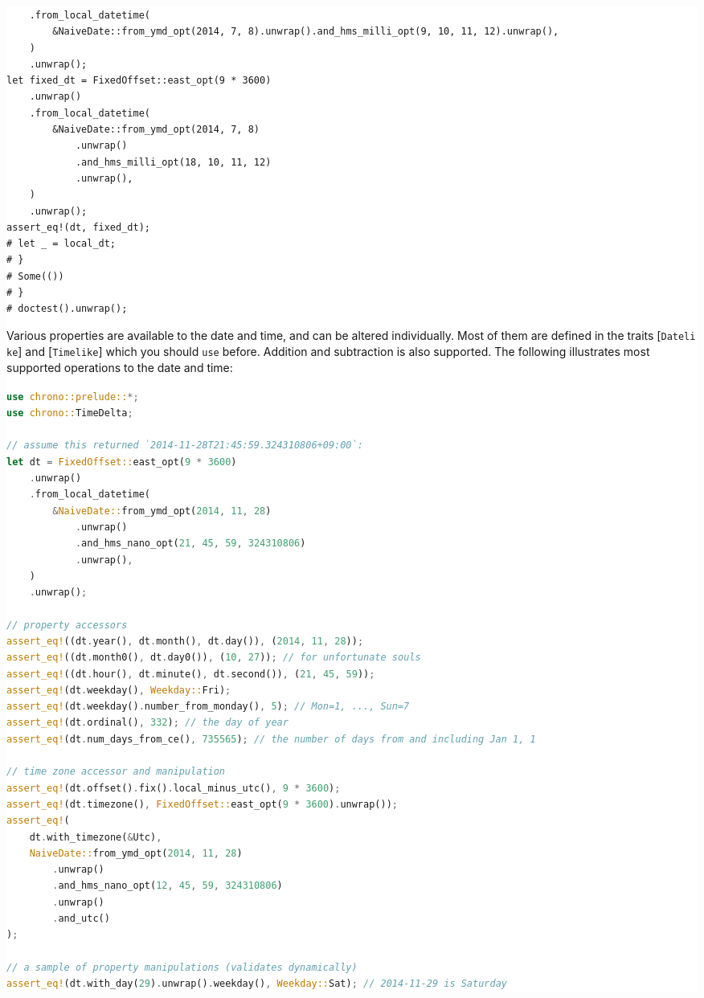 ```
    .from_local_datetime(
        &NaiveDate::from_ymd_opt(2014, 7, 8).unwrap().and_hms_milli_opt(9, 10, 11, 12).unwrap(),
    )
    .unwrap();
let fixed_dt = FixedOffset::east_opt(9 * 3600)
    .unwrap()
    .from_local_datetime(
        &NaiveDate::from_ymd_opt(2014, 7, 8)
            .unwrap()
            .and_hms_milli_opt(18, 10, 11, 12)
            .unwrap(),
    )
    .unwrap();
assert_eq!(dt, fixed_dt);
# let _ = local_dt;
# }
# Some(())
# }
# doctest().unwrap();
```

Various properties are available to the date and time, and can be altered individually. Most of
them are defined in the traits [`Datelike`] and [`Timelike`] which you should `use` before.
Addition and subtraction is also supported.
The following illustrates most supported operations to the date and time:

```rust
use chrono::prelude::*;
use chrono::TimeDelta;

// assume this returned `2014-11-28T21:45:59.324310806+09:00`:
let dt = FixedOffset::east_opt(9 * 3600)
    .unwrap()
    .from_local_datetime(
        &NaiveDate::from_ymd_opt(2014, 11, 28)
            .unwrap()
            .and_hms_nano_opt(21, 45, 59, 324310806)
            .unwrap(),
    )
    .unwrap();

// property accessors
assert_eq!((dt.year(), dt.month(), dt.day()), (2014, 11, 28));
assert_eq!((dt.month0(), dt.day0()), (10, 27)); // for unfortunate souls
assert_eq!((dt.hour(), dt.minute(), dt.second()), (21, 45, 59));
assert_eq!(dt.weekday(), Weekday::Fri);
assert_eq!(dt.weekday().number_from_monday(), 5); // Mon=1, ..., Sun=7
assert_eq!(dt.ordinal(), 332); // the day of year
assert_eq!(dt.num_days_from_ce(), 735565); // the number of days from and including Jan 1, 1

// time zone accessor and manipulation
assert_eq!(dt.offset().fix().local_minus_utc(), 9 * 3600);
assert_eq!(dt.timezone(), FixedOffset::east_opt(9 * 3600).unwrap());
assert_eq!(
    dt.with_timezone(&Utc),
    NaiveDate::from_ymd_opt(2014, 11, 28)
        .unwrap()
        .and_hms_nano_opt(12, 45, 59, 324310806)
        .unwrap()
        .and_utc()
);

// a sample of property manipulations (validates dynamically)
assert_eq!(dt.with_day(29).unwrap().weekday(), Weekday::Sat); // 2014-11-29 is Saturday
```

[proleptic Gregorian calendar]: https://en.wikipedia.org/wiki/Proleptic_Gregorian_calendar
[Chrono-TZ]: https://crates.io/crates/chrono-tz
[`tzfile`]: https://crates.io/crates/tzfile
[serde]: https://github.com/serde-rs/serde
[rkyv]: https://github.com/rkyv/rkyv
[cargo docs]: https://doc.rust-lang.org/cargo/reference/specifying-dependencies.html#choosing-features
[rust#15934]: https://github.com/rust-lang/rust/pull/15934
[rust#18832]: https://github.com/rust-lang/rust/pull/18832#issuecomment-62448221
[rust#18858]: https://github.com/rust-lang/rust/pull/18858
[rust#24920]: https://github.com/rust-lang/rust/pull/24920
[RFC 1040]: https://rust-lang.github.io/rfcs/1040-duration-reform.html
[time#136]: https://github.com/time-rs/time/issues/136
[chrono#286]: https://github.com/chronotope/chrono/pull/286
[chrono#478]: https://github.com/chronotope/chrono/pull/478
[CVE-2020-26235]: https://nvd.nist.gov/vuln/detail/CVE-2020-26235
[RUSTSEC-2020-0071]: https://rustsec.org/advisories/RUSTSEC-2020-0071
[chrono#499]: https://github.com/chronotope/chrono/pull/499
[RUSTSEC-2020-0159]: https://rustsec.org/advisories/RUSTSEC-2020-0159.html
[rust#27970]: https://github.com/rust-lang/rust/issues/27970
[chrono#677]: https://github.com/chronotope/chrono/pull/677
[tz-rs crate]: https://crates.io/crates/tz-rs
[chrono#1095]: https://github.com/chronotope/chrono/pull/1095
[^1]: `%C`, `%y`:
[^2]: `%U`:
[^3]: `%G`, `%g`, `%V`:
[^4]: `%S`:
[^5]: `%+`: Same as `%Y-%m-%dT%H:%M:%S%.f%:z`, i.e. 0, 3, 6 or 9 fractional
[^6]: `%s`:
[^7]: `%f`, `%.f`:
[^8]: `%Z`:
[`format`]: crate::DateTime::format
[`format_with_items`]: crate::DateTime::format
[`parse_from_str`]: crate::DateTime::parse_from_str
[`DateTime`]: crate::DateTime
[`format::parse()`]: crate::format::parse()